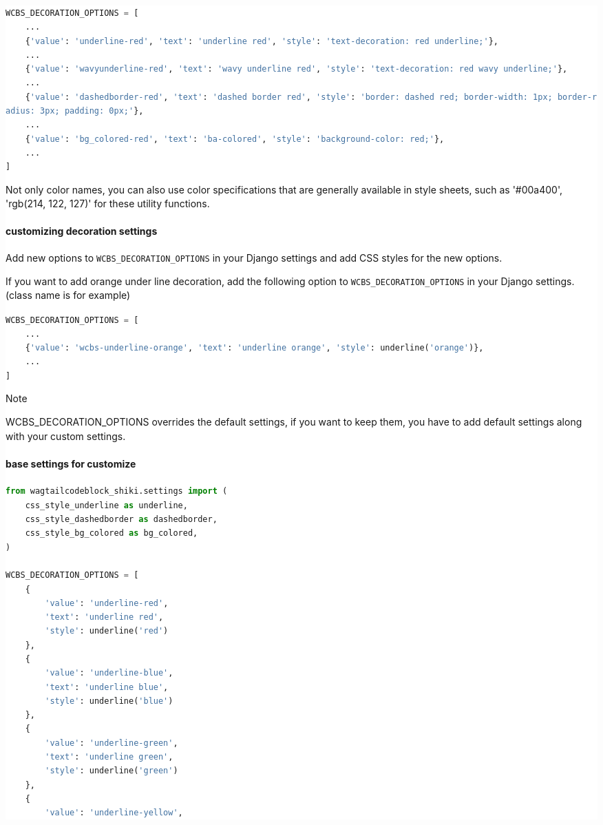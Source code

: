 ```python
WCBS_DECORATION_OPTIONS = [
    ...
    {'value': 'underline-red', 'text': 'underline red', 'style': 'text-decoration: red underline;'},
    ...
    {'value': 'wavyunderline-red', 'text': 'wavy underline red', 'style': 'text-decoration: red wavy underline;'},
    ...
    {'value': 'dashedborder-red', 'text': 'dashed border red', 'style': 'border: dashed red; border-width: 1px; border-radius: 3px; padding: 0px;'},
    ...
    {'value': 'bg_colored-red', 'text': 'ba-colored', 'style': 'background-color: red;'},
    ...
]
```

Not only color names, you can also use color specifications that are generally available in style sheets, such as '#00a400', 'rgb(214, 122, 127)' for these utility functions.

#### customizing decoration settings

Add new options to `WCBS_DECORATION_OPTIONS` in your Django settings and add CSS styles for the new options.

If you want to add orange under line decoration, add the following option to `WCBS_DECORATION_OPTIONS` in your Django settings.(class name is for example)

```python
WCBS_DECORATION_OPTIONS = [
    ...
    {'value': 'wcbs-underline-orange', 'text': 'underline orange', 'style': underline('orange')},
    ...
]
```

>[!NOTE]
WCBS_DECORATION_OPTIONS overrides the default settings, if you want to keep them, you have to add default settings along with your custom settings.

#### base settings for customize

```python
from wagtailcodeblock_shiki.settings import (
    css_style_underline as underline,
    css_style_dashedborder as dashedborder,
    css_style_bg_colored as bg_colored,
)

WCBS_DECORATION_OPTIONS = [
    {
        'value': 'underline-red',
        'text': 'underline red',
        'style': underline('red')
    },
    {
        'value': 'underline-blue',
        'text': 'underline blue',
        'style': underline('blue')
    },
    {
        'value': 'underline-green',
        'text': 'underline green',
        'style': underline('green')
    },
    {
        'value': 'underline-yellow',
```